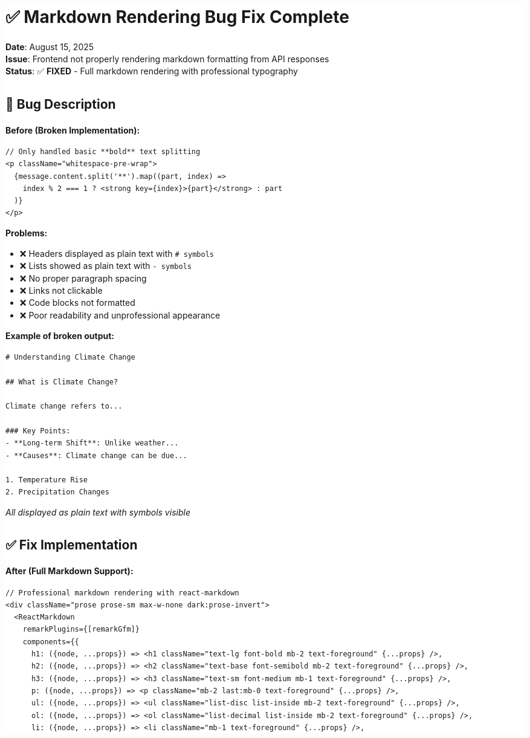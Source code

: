 # ✅ Markdown Rendering Bug Fix Complete

**Date**: August 15, 2025  
**Issue**: Frontend not properly rendering markdown formatting from API responses  
**Status**: ✅ **FIXED** - Full markdown rendering with professional typography

## 🐛 **Bug Description**

**Before (Broken Implementation):**
```tsx
// Only handled basic **bold** text splitting
<p className="whitespace-pre-wrap">
  {message.content.split('**').map((part, index) => 
    index % 2 === 1 ? <strong key={index}>{part}</strong> : part
  )}
</p>
```

**Problems:**
- ❌ Headers displayed as plain text with `# symbols`
- ❌ Lists showed as plain text with `- symbols`
- ❌ No proper paragraph spacing
- ❌ Links not clickable
- ❌ Code blocks not formatted
- ❌ Poor readability and unprofessional appearance

**Example of broken output:**
```
# Understanding Climate Change

## What is Climate Change?

Climate change refers to...

### Key Points:
- **Long-term Shift**: Unlike weather...
- **Causes**: Climate change can be due...

1. Temperature Rise
2. Precipitation Changes
```
*All displayed as plain text with symbols visible*

## ✅ **Fix Implementation**

**After (Full Markdown Support):**
```tsx
// Professional markdown rendering with react-markdown
<div className="prose prose-sm max-w-none dark:prose-invert">
  <ReactMarkdown 
    remarkPlugins={[remarkGfm]}
    components={{
      h1: ({node, ...props}) => <h1 className="text-lg font-bold mb-2 text-foreground" {...props} />,
      h2: ({node, ...props}) => <h2 className="text-base font-semibold mb-2 text-foreground" {...props} />,
      h3: ({node, ...props}) => <h3 className="text-sm font-medium mb-1 text-foreground" {...props} />,
      p: ({node, ...props}) => <p className="mb-2 last:mb-0 text-foreground" {...props} />,
      ul: ({node, ...props}) => <ul className="list-disc list-inside mb-2 text-foreground" {...props} />,
      ol: ({node, ...props}) => <ol className="list-decimal list-inside mb-2 text-foreground" {...props} />,
      li: ({node, ...props}) => <li className="mb-1 text-foreground" {...props} />,
```